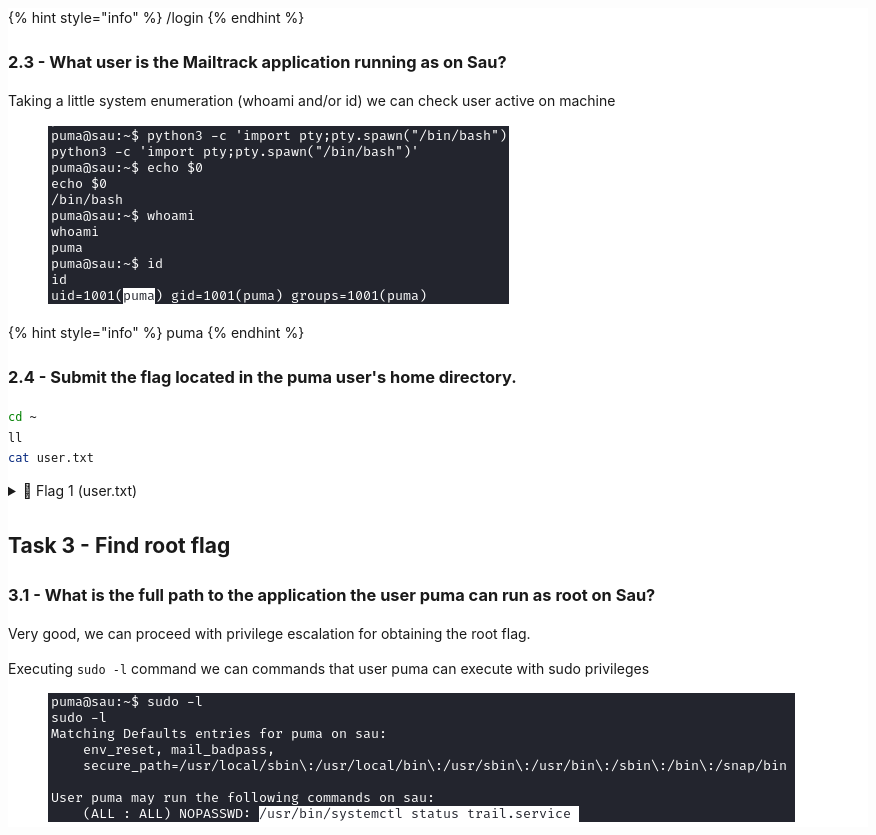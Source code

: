 {% hint style="info" %}
/login
{% endhint %}

### 2.3 -  What user is the Mailtrack application running as on Sau?

Taking a little system enumeration (whoami and/or id) we can check user active on machine

<div align="left">

<figure><img src="../.gitbook/assets/image (358).png" alt=""><figcaption></figcaption></figure>

</div>

{% hint style="info" %}
puma
{% endhint %}

### 2.4 - Submit the flag located in the puma user's home directory.

```bash
cd ~
ll
cat user.txt
```

<details><summary>🚩 Flag 1 (user.txt)</summary></details>

## Task 3 - Find root flag

### 3.1 - What is the full path to the application the user puma can run as root on Sau?

Very good, we can proceed with privilege escalation for obtaining the root flag.

Executing `sudo -l` command we can commands that user puma can execute with sudo privileges

<figure><img src="../.gitbook/assets/image (359).png" alt=""><figcaption></figcaption></figure>
